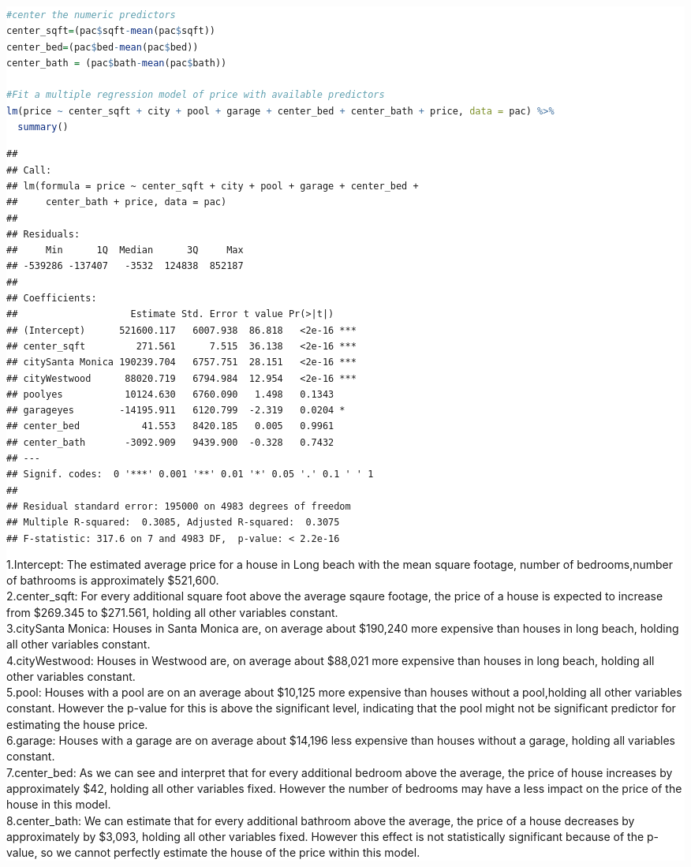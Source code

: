 
```r
#center the numeric predictors
center_sqft=(pac$sqft-mean(pac$sqft))
center_bed=(pac$bed-mean(pac$bed))
center_bath = (pac$bath-mean(pac$bath))

#Fit a multiple regression model of price with available predictors
lm(price ~ center_sqft + city + pool + garage + center_bed + center_bath + price, data = pac) %>%
  summary()
```

```
## 
## Call:
## lm(formula = price ~ center_sqft + city + pool + garage + center_bed + 
##     center_bath + price, data = pac)
## 
## Residuals:
##     Min      1Q  Median      3Q     Max 
## -539286 -137407   -3532  124838  852187 
## 
## Coefficients:
##                    Estimate Std. Error t value Pr(>|t|)    
## (Intercept)      521600.117   6007.938  86.818   <2e-16 ***
## center_sqft         271.561      7.515  36.138   <2e-16 ***
## citySanta Monica 190239.704   6757.751  28.151   <2e-16 ***
## cityWestwood      88020.719   6794.984  12.954   <2e-16 ***
## poolyes           10124.630   6760.090   1.498   0.1343    
## garageyes        -14195.911   6120.799  -2.319   0.0204 *  
## center_bed           41.553   8420.185   0.005   0.9961    
## center_bath       -3092.909   9439.900  -0.328   0.7432    
## ---
## Signif. codes:  0 '***' 0.001 '**' 0.01 '*' 0.05 '.' 0.1 ' ' 1
## 
## Residual standard error: 195000 on 4983 degrees of freedom
## Multiple R-squared:  0.3085,	Adjusted R-squared:  0.3075 
## F-statistic: 317.6 on 7 and 4983 DF,  p-value: < 2.2e-16
```
1.Intercept: The estimated average price for a house in Long beach with the mean square footage, number of bedrooms,number of bathrooms is approximately $521,600.         
2.center_sqft: For every additional square foot above the average sqaure footage, the price of a house is expected to increase from $269.345 to $271.561, holding all other variables constant.           
3.citySanta Monica: Houses in Santa Monica are, on average about $190,240 more expensive than houses in long beach, holding all other variables constant.              
4.cityWestwood: Houses in Westwood are, on average about $88,021 more expensive than houses in long beach, holding all other variables constant.                
5.pool: Houses with a pool are on an average about $10,125 more expensive than houses without a pool,holding all other variables constant. However the p-value for this is above the significant level, indicating that the pool might not be significant predictor for estimating the house price.                  
6.garage: Houses with a garage are on average about $14,196 less expensive than houses without a garage, holding all variables constant.                  
7.center_bed: As we can see and interpret that for every additional bedroom above the average, the price of house increases by approximately $42, holding all other variables fixed. However the number of bedrooms may have a less impact on the price of the house in this model.                    
8.center_bath: We can estimate that for every additional bathroom above the average, the price of a house decreases by approximately by $3,093, holding all other variables fixed. However this effect is not statistically significant because of the p-value, so we cannot perfectly estimate the house of the price within this model.
